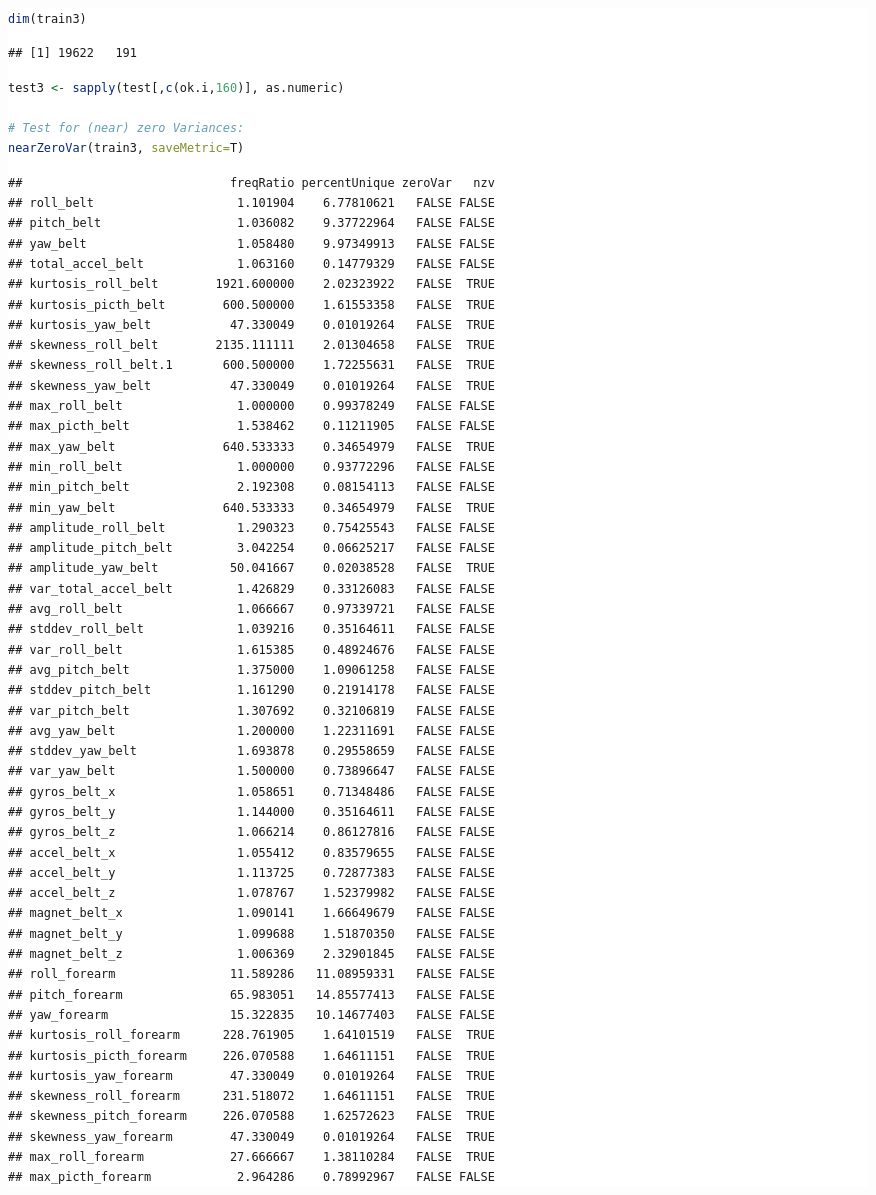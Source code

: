 ```r
dim(train3)
```

```
## [1] 19622   191
```

```r
test3 <- sapply(test[,c(ok.i,160)], as.numeric)

# Test for (near) zero Variances:
nearZeroVar(train3, saveMetric=T)
```

```
##                             freqRatio percentUnique zeroVar   nzv
## roll_belt                    1.101904    6.77810621   FALSE FALSE
## pitch_belt                   1.036082    9.37722964   FALSE FALSE
## yaw_belt                     1.058480    9.97349913   FALSE FALSE
## total_accel_belt             1.063160    0.14779329   FALSE FALSE
## kurtosis_roll_belt        1921.600000    2.02323922   FALSE  TRUE
## kurtosis_picth_belt        600.500000    1.61553358   FALSE  TRUE
## kurtosis_yaw_belt           47.330049    0.01019264   FALSE  TRUE
## skewness_roll_belt        2135.111111    2.01304658   FALSE  TRUE
## skewness_roll_belt.1       600.500000    1.72255631   FALSE  TRUE
## skewness_yaw_belt           47.330049    0.01019264   FALSE  TRUE
## max_roll_belt                1.000000    0.99378249   FALSE FALSE
## max_picth_belt               1.538462    0.11211905   FALSE FALSE
## max_yaw_belt               640.533333    0.34654979   FALSE  TRUE
## min_roll_belt                1.000000    0.93772296   FALSE FALSE
## min_pitch_belt               2.192308    0.08154113   FALSE FALSE
## min_yaw_belt               640.533333    0.34654979   FALSE  TRUE
## amplitude_roll_belt          1.290323    0.75425543   FALSE FALSE
## amplitude_pitch_belt         3.042254    0.06625217   FALSE FALSE
## amplitude_yaw_belt          50.041667    0.02038528   FALSE  TRUE
## var_total_accel_belt         1.426829    0.33126083   FALSE FALSE
## avg_roll_belt                1.066667    0.97339721   FALSE FALSE
## stddev_roll_belt             1.039216    0.35164611   FALSE FALSE
## var_roll_belt                1.615385    0.48924676   FALSE FALSE
## avg_pitch_belt               1.375000    1.09061258   FALSE FALSE
## stddev_pitch_belt            1.161290    0.21914178   FALSE FALSE
## var_pitch_belt               1.307692    0.32106819   FALSE FALSE
## avg_yaw_belt                 1.200000    1.22311691   FALSE FALSE
## stddev_yaw_belt              1.693878    0.29558659   FALSE FALSE
## var_yaw_belt                 1.500000    0.73896647   FALSE FALSE
## gyros_belt_x                 1.058651    0.71348486   FALSE FALSE
## gyros_belt_y                 1.144000    0.35164611   FALSE FALSE
## gyros_belt_z                 1.066214    0.86127816   FALSE FALSE
## accel_belt_x                 1.055412    0.83579655   FALSE FALSE
## accel_belt_y                 1.113725    0.72877383   FALSE FALSE
## accel_belt_z                 1.078767    1.52379982   FALSE FALSE
## magnet_belt_x                1.090141    1.66649679   FALSE FALSE
## magnet_belt_y                1.099688    1.51870350   FALSE FALSE
## magnet_belt_z                1.006369    2.32901845   FALSE FALSE
## roll_forearm                11.589286   11.08959331   FALSE FALSE
## pitch_forearm               65.983051   14.85577413   FALSE FALSE
## yaw_forearm                 15.322835   10.14677403   FALSE FALSE
## kurtosis_roll_forearm      228.761905    1.64101519   FALSE  TRUE
## kurtosis_picth_forearm     226.070588    1.64611151   FALSE  TRUE
## kurtosis_yaw_forearm        47.330049    0.01019264   FALSE  TRUE
## skewness_roll_forearm      231.518072    1.64611151   FALSE  TRUE
## skewness_pitch_forearm     226.070588    1.62572623   FALSE  TRUE
## skewness_yaw_forearm        47.330049    0.01019264   FALSE  TRUE
## max_roll_forearm            27.666667    1.38110284   FALSE  TRUE
## max_picth_forearm            2.964286    0.78992967   FALSE FALSE
```